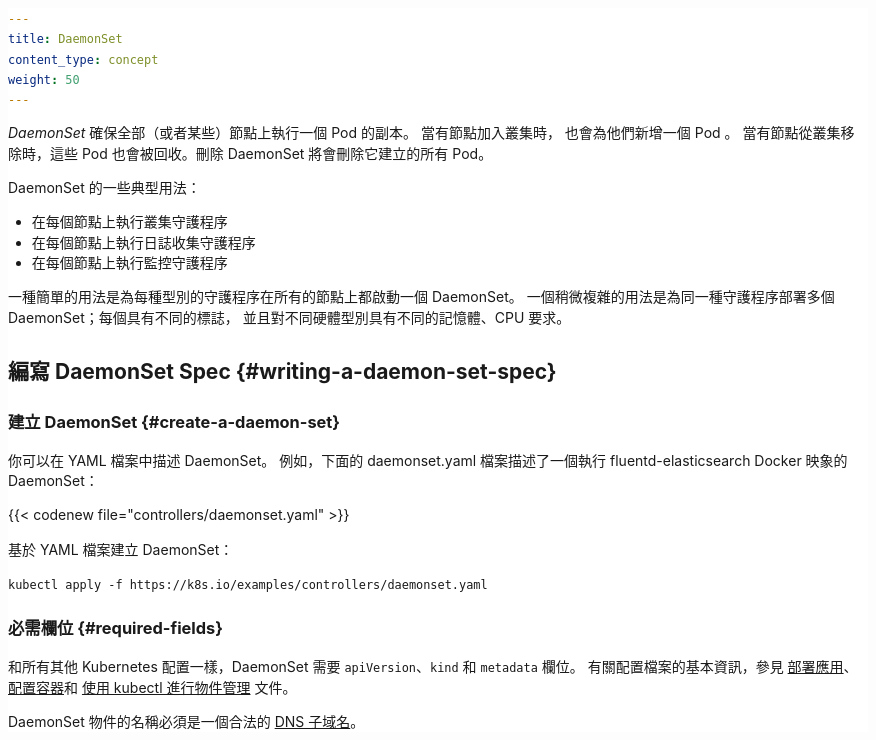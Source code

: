 ```yaml
---
title: DaemonSet
content_type: concept
weight: 50
---
```







_DaemonSet_ 確保全部（或者某些）節點上執行一個 Pod 的副本。
當有節點加入叢集時， 也會為他們新增一個 Pod 。
當有節點從叢集移除時，這些 Pod 也會被回收。刪除 DaemonSet 將會刪除它建立的所有 Pod。


DaemonSet 的一些典型用法：

- 在每個節點上執行叢集守護程序
- 在每個節點上執行日誌收集守護程序
- 在每個節點上執行監控守護程序


一種簡單的用法是為每種型別的守護程序在所有的節點上都啟動一個 DaemonSet。
一個稍微複雜的用法是為同一種守護程序部署多個 DaemonSet；每個具有不同的標誌，
並且對不同硬體型別具有不同的記憶體、CPU 要求。




## 編寫 DaemonSet Spec   {#writing-a-daemon-set-spec}

### 建立 DaemonSet   {#create-a-daemon-set}


你可以在 YAML 檔案中描述 DaemonSet。
例如，下面的 daemonset.yaml 檔案描述了一個執行 fluentd-elasticsearch Docker 映象的 DaemonSet：

{{< codenew file="controllers/daemonset.yaml" >}}


基於 YAML 檔案建立 DaemonSet：

```
kubectl apply -f https://k8s.io/examples/controllers/daemonset.yaml
```


### 必需欄位   {#required-fields}

和所有其他 Kubernetes 配置一樣，DaemonSet 需要 `apiVersion`、`kind` 和 `metadata` 欄位。
有關配置檔案的基本資訊，參見
[部署應用](/zh-cn/docs/tasks/run-application/run-stateless-application-deployment/)、
[配置容器](/zh-cn/docs/tasks/)和
[使用 kubectl 進行物件管理](/zh-cn/docs/concepts/overview/working-with-objects/object-management/)
文件。

DaemonSet 物件的名稱必須是一個合法的
[DNS 子域名](/zh-cn/docs/concepts/overview/working-with-objects/names#dns-subdomain-names)。
